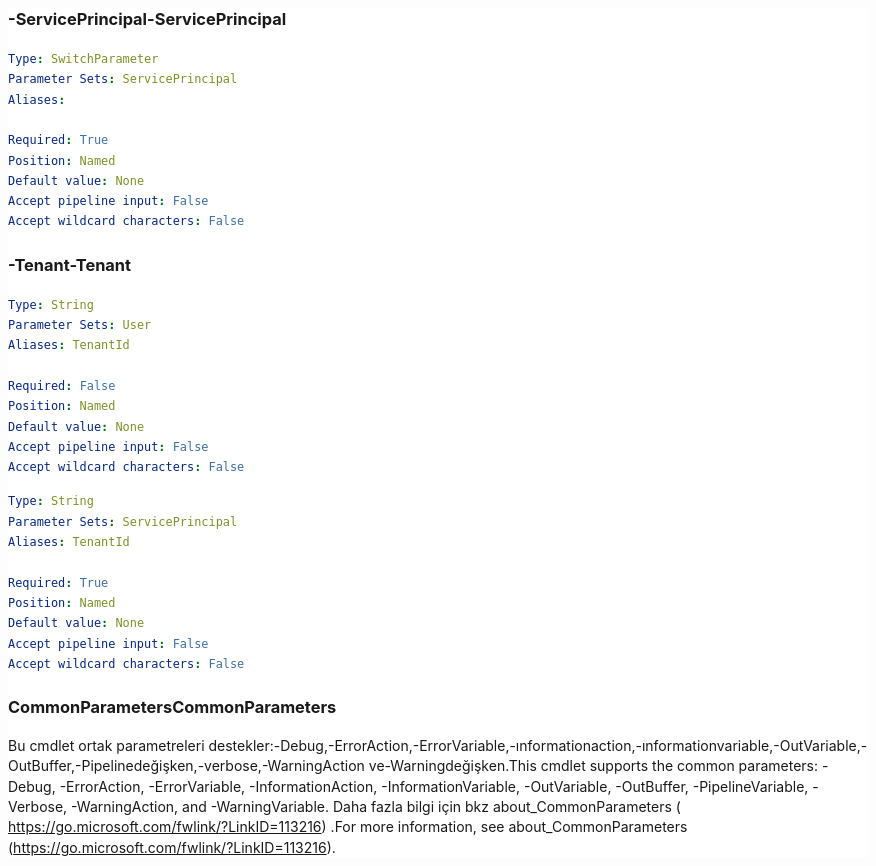 ### <span data-ttu-id="e2995-138">-ServicePrincipal</span><span class="sxs-lookup"><span data-stu-id="e2995-138">-ServicePrincipal</span></span>
```yaml
Type: SwitchParameter
Parameter Sets: ServicePrincipal
Aliases: 

Required: True
Position: Named
Default value: None
Accept pipeline input: False
Accept wildcard characters: False
```

### <span data-ttu-id="e2995-139">-Tenant</span><span class="sxs-lookup"><span data-stu-id="e2995-139">-Tenant</span></span>
```yaml
Type: String
Parameter Sets: User
Aliases: TenantId

Required: False
Position: Named
Default value: None
Accept pipeline input: False
Accept wildcard characters: False
```

```yaml
Type: String
Parameter Sets: ServicePrincipal
Aliases: TenantId

Required: True
Position: Named
Default value: None
Accept pipeline input: False
Accept wildcard characters: False
```

### <span data-ttu-id="e2995-140">CommonParameters</span><span class="sxs-lookup"><span data-stu-id="e2995-140">CommonParameters</span></span>
<span data-ttu-id="e2995-141">Bu cmdlet ortak parametreleri destekler:-Debug,-ErrorAction,-ErrorVariable,-ınformationaction,-ınformationvariable,-OutVariable,-OutBuffer,-Pipelinedeğişken,-verbose,-WarningAction ve-Warningdeğişken.</span><span class="sxs-lookup"><span data-stu-id="e2995-141">This cmdlet supports the common parameters: -Debug, -ErrorAction, -ErrorVariable, -InformationAction, -InformationVariable, -OutVariable, -OutBuffer, -PipelineVariable, -Verbose, -WarningAction, and -WarningVariable.</span></span> <span data-ttu-id="e2995-142">Daha fazla bilgi için bkz about_CommonParameters ( https://go.microsoft.com/fwlink/?LinkID=113216) .</span><span class="sxs-lookup"><span data-stu-id="e2995-142">For more information, see about_CommonParameters (https://go.microsoft.com/fwlink/?LinkID=113216).</span></span>
